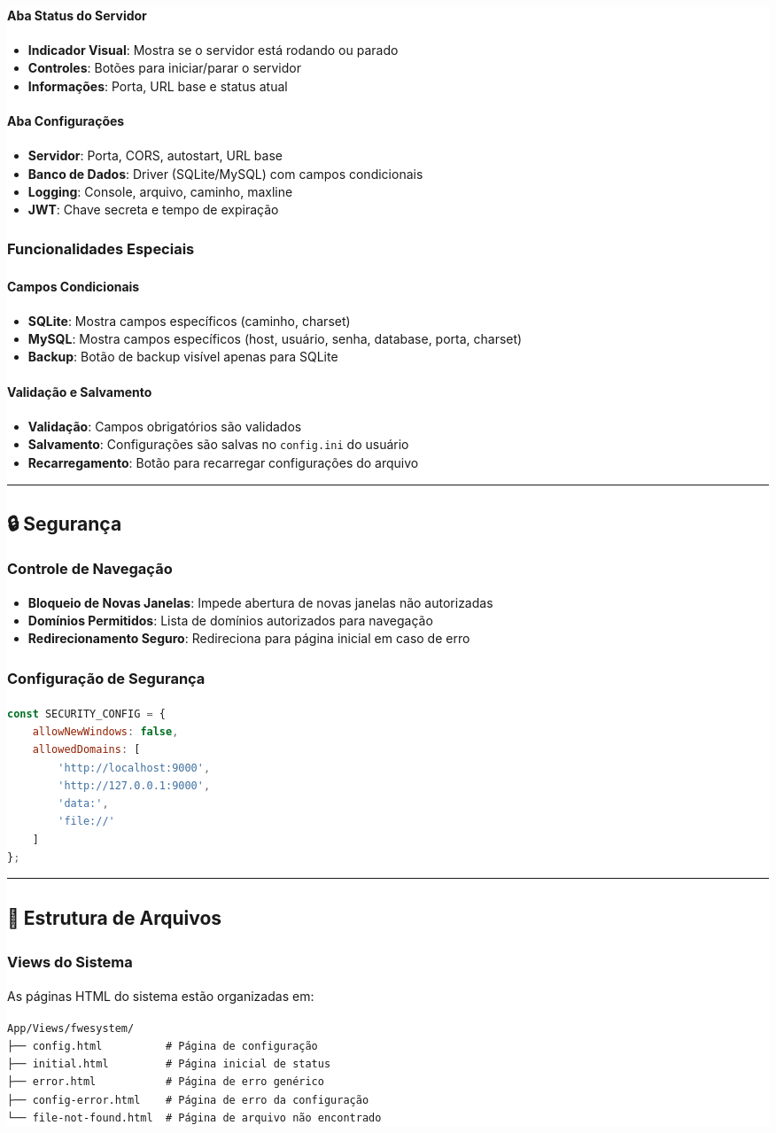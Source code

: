 #### **Aba Status do Servidor**
- **Indicador Visual**: Mostra se o servidor está rodando ou parado
- **Controles**: Botões para iniciar/parar o servidor
- **Informações**: Porta, URL base e status atual

#### **Aba Configurações**
- **Servidor**: Porta, CORS, autostart, URL base
- **Banco de Dados**: Driver (SQLite/MySQL) com campos condicionais
- **Logging**: Console, arquivo, caminho, maxline
- **JWT**: Chave secreta e tempo de expiração

### Funcionalidades Especiais

#### **Campos Condicionais**
- **SQLite**: Mostra campos específicos (caminho, charset)
- **MySQL**: Mostra campos específicos (host, usuário, senha, database, porta, charset)
- **Backup**: Botão de backup visível apenas para SQLite

#### **Validação e Salvamento**
- **Validação**: Campos obrigatórios são validados
- **Salvamento**: Configurações são salvas no `config.ini` do usuário
- **Recarregamento**: Botão para recarregar configurações do arquivo

---

## 🔒 Segurança

### Controle de Navegação
- **Bloqueio de Novas Janelas**: Impede abertura de novas janelas não autorizadas
- **Domínios Permitidos**: Lista de domínios autorizados para navegação
- **Redirecionamento Seguro**: Redireciona para página inicial em caso de erro

### Configuração de Segurança
```javascript
const SECURITY_CONFIG = {
    allowNewWindows: false,
    allowedDomains: [
        'http://localhost:9000',
        'http://127.0.0.1:9000',
        'data:',
        'file://'
    ]
};
```

---

## 📁 Estrutura de Arquivos

### Views do Sistema
As páginas HTML do sistema estão organizadas em:
```
App/Views/fwesystem/
├── config.html          # Página de configuração
├── initial.html         # Página inicial de status
├── error.html           # Página de erro genérico
├── config-error.html    # Página de erro da configuração
└── file-not-found.html  # Página de arquivo não encontrado
```
